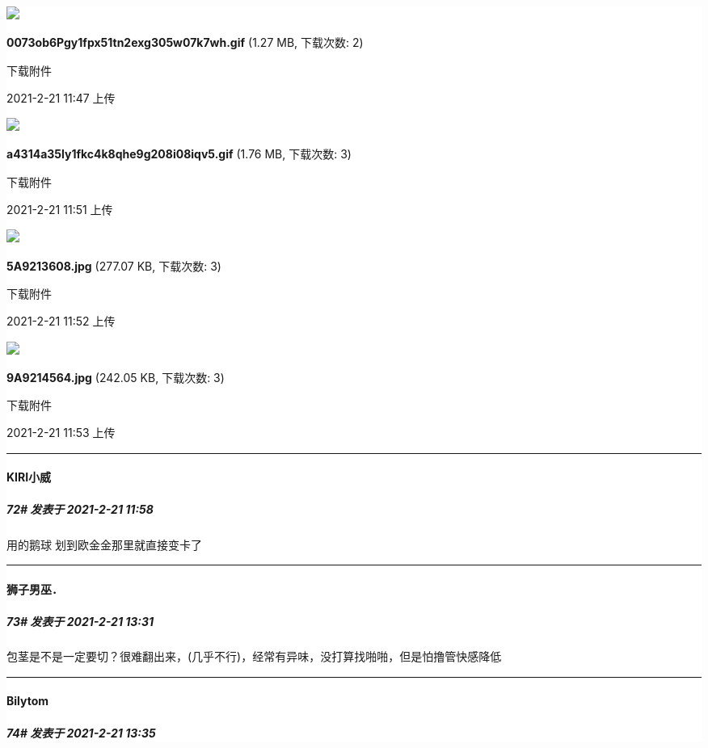 
<img src="https://img.saraba1st.com/forum/202102/21/114736t2np6ccrdnai1dic.gif" referrerpolicy="no-referrer">


<strong>0073ob6Pgy1fpx51tn2exg305w07k7wh.gif</strong> (1.27 MB, 下载次数: 2)

下载附件

2021-2-21 11:47 上传


<img src="https://img.saraba1st.com/forum/202102/21/115115gch9j5a9ztc1kthm.gif" referrerpolicy="no-referrer">


<strong>a4314a35ly1fkc4k8qhe9g208i08iqv5.gif</strong> (1.76 MB, 下载次数: 3)

下载附件

2021-2-21 11:51 上传


<img src="https://img.saraba1st.com/forum/202102/21/115206t2mpqcvvwqmyh2cl.jpg" referrerpolicy="no-referrer">


<strong>5A9213608.jpg</strong> (277.07 KB, 下载次数: 3)

下载附件

2021-2-21 11:52 上传


<img src="https://img.saraba1st.com/forum/202102/21/115331tm3mu3z3ke3hcoz0.jpg" referrerpolicy="no-referrer">


<strong>9A9214564.jpg</strong> (242.05 KB, 下载次数: 3)

下载附件

2021-2-21 11:53 上传


-----

####  KIRI小威  
##### 72#       发表于 2021-2-21 11:58


用的鹅球
划到欧金金那里就直接变卡了


-----

####  狮子男巫．  
##### 73#       发表于 2021-2-21 13:31


包茎是不是一定要切？很难翻出来，(几乎不行)，经常有异味，没打算找啪啪，但是怕撸管快感降低


-----

####  Bilytom  
##### 74#       发表于 2021-2-21 13:35
